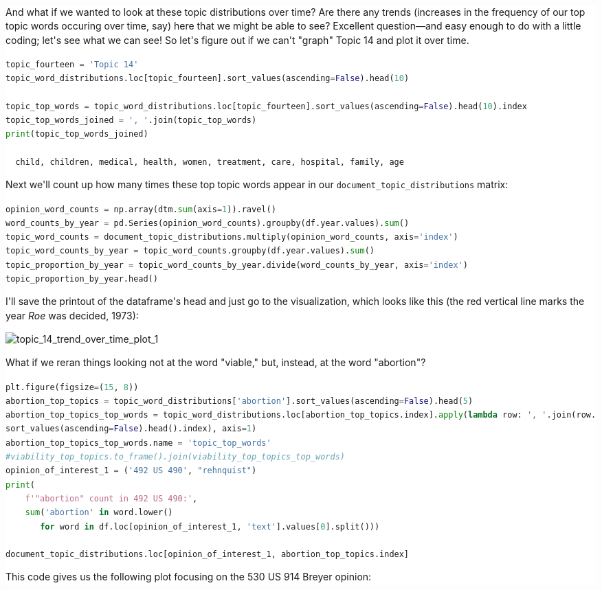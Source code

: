 
And what if we wanted to look at these topic distributions over time? Are there any trends (increases in the frequency of our top topic words occuring over time, say) here that we might be able to see? Excellent question—and easy enough to do with a little coding; let's see what we can see! So let's figure out if we can't "graph" Topic 14 and plot it over time.

``` python
topic_fourteen = 'Topic 14'
topic_word_distributions.loc[topic_fourteen].sort_values(ascending=False).head(10)

topic_top_words = topic_word_distributions.loc[topic_fourteen].sort_values(ascending=False).head(10).index
topic_top_words_joined = ', '.join(topic_top_words)
print(topic_top_words_joined)

  child, children, medical, health, women, treatment, care, hospital, family, age

```

Next we'll count up how many times these top topic words appear in our ```document_topic_distributions``` matrix:

``` python
opinion_word_counts = np.array(dtm.sum(axis=1)).ravel()
word_counts_by_year = pd.Series(opinion_word_counts).groupby(df.year.values).sum()
topic_word_counts = document_topic_distributions.multiply(opinion_word_counts, axis='index')
topic_word_counts_by_year = topic_word_counts.groupby(df.year.values).sum()
topic_proportion_by_year = topic_word_counts_by_year.divide(word_counts_by_year, axis='index')
topic_proportion_by_year.head()
```

I'll save the printout of the dataframe's head and just go to the visualization, which looks like this (the red vertical line marks the year _Roe_ was decided, 1973):

![topic_14_trend_over_time_plot_1](/images/imgblogposts/post_16/roe_topic_modeling_plot_1.png)

What if we reran things looking not at the word "viable," but, instead, at the word "abortion"?

``` python
plt.figure(figsize=(15, 8))
abortion_top_topics = topic_word_distributions['abortion'].sort_values(ascending=False).head(5)
abortion_top_topics_top_words = topic_word_distributions.loc[abortion_top_topics.index].apply(lambda row: ', '.join(row.sort_values(ascending=False).head().index), axis=1)
abortion_top_topics_top_words.name = 'topic_top_words'
#viability_top_topics.to_frame().join(viability_top_topics_top_words)
opinion_of_interest_1 = ('492 US 490', "rehnquist")
print(
    f'"abortion" count in 492 US 490:',
    sum('abortion' in word.lower()
       for word in df.loc[opinion_of_interest_1, 'text'].values[0].split()))

document_topic_distributions.loc[opinion_of_interest_1, abortion_top_topics.index]
```

This code gives us the following plot focusing on the 530 US 914 Breyer opinion:
